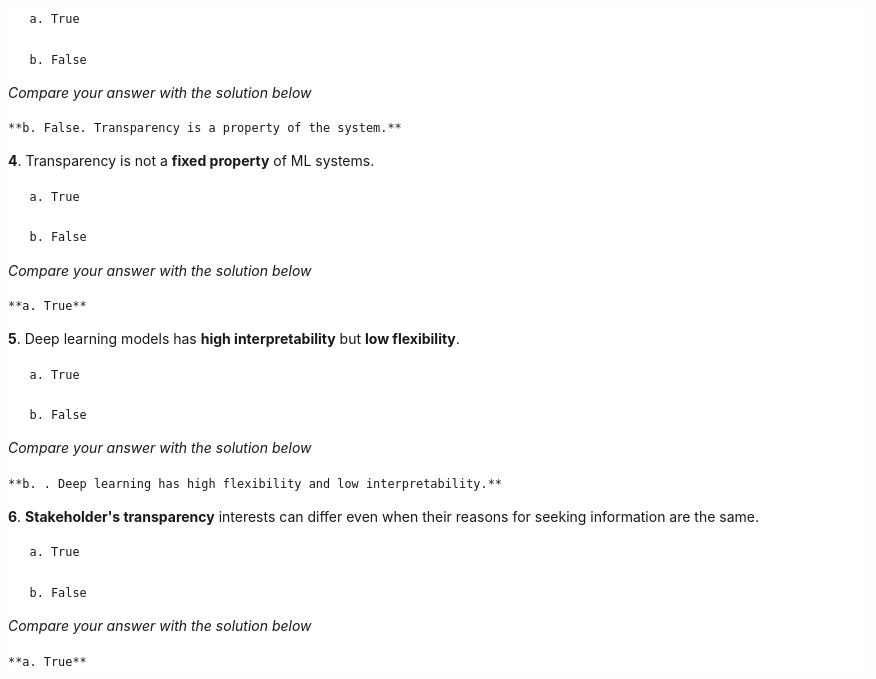        a. True

       b. False

*Compare your answer with the solution below*

```{toggle}
**b. False. Transparency is a property of the system.**
```
**4**. Transparency is not a **fixed property** of ML systems.

       a. True

       b. False

*Compare your answer with the solution below*

```{toggle}
**a. True**
```
**5**. Deep learning models has **high interpretability** but **low flexibility**.

       a. True

       b. False

*Compare your answer with the solution below*

```{toggle}
**b. . Deep learning has high flexibility and low interpretability.**
```
**6**. **Stakeholder's transparency** interests can differ even when their reasons for seeking information are the same.

       a. True

       b. False

*Compare your answer with the solution below*

```{toggle}
**a. True**
```
